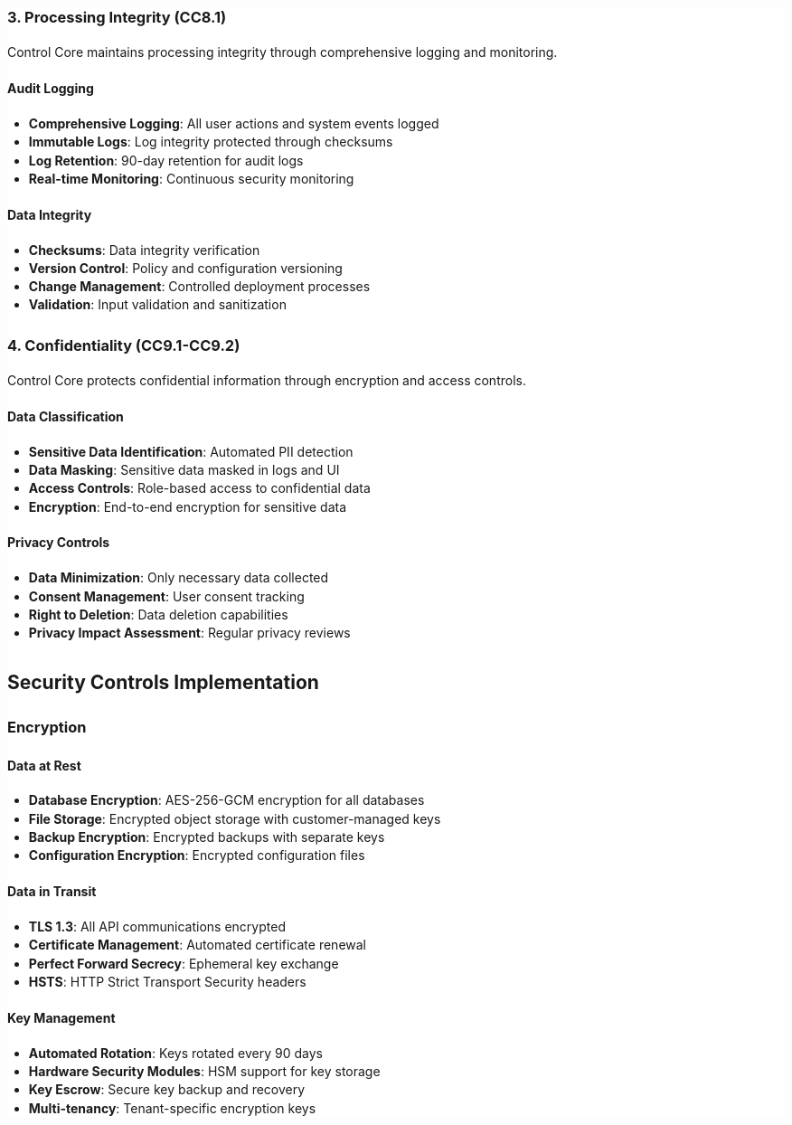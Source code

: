 ### 3. Processing Integrity (CC8.1)

Control Core maintains processing integrity through comprehensive logging and monitoring.

#### Audit Logging
- **Comprehensive Logging**: All user actions and system events logged
- **Immutable Logs**: Log integrity protected through checksums
- **Log Retention**: 90-day retention for audit logs
- **Real-time Monitoring**: Continuous security monitoring

#### Data Integrity
- **Checksums**: Data integrity verification
- **Version Control**: Policy and configuration versioning
- **Change Management**: Controlled deployment processes
- **Validation**: Input validation and sanitization

### 4. Confidentiality (CC9.1-CC9.2)

Control Core protects confidential information through encryption and access controls.

#### Data Classification
- **Sensitive Data Identification**: Automated PII detection
- **Data Masking**: Sensitive data masked in logs and UI
- **Access Controls**: Role-based access to confidential data
- **Encryption**: End-to-end encryption for sensitive data

#### Privacy Controls
- **Data Minimization**: Only necessary data collected
- **Consent Management**: User consent tracking
- **Right to Deletion**: Data deletion capabilities
- **Privacy Impact Assessment**: Regular privacy reviews

## Security Controls Implementation

### Encryption

#### Data at Rest
- **Database Encryption**: AES-256-GCM encryption for all databases
- **File Storage**: Encrypted object storage with customer-managed keys
- **Backup Encryption**: Encrypted backups with separate keys
- **Configuration Encryption**: Encrypted configuration files

#### Data in Transit
- **TLS 1.3**: All API communications encrypted
- **Certificate Management**: Automated certificate renewal
- **Perfect Forward Secrecy**: Ephemeral key exchange
- **HSTS**: HTTP Strict Transport Security headers

#### Key Management
- **Automated Rotation**: Keys rotated every 90 days
- **Hardware Security Modules**: HSM support for key storage
- **Key Escrow**: Secure key backup and recovery
- **Multi-tenancy**: Tenant-specific encryption keys
